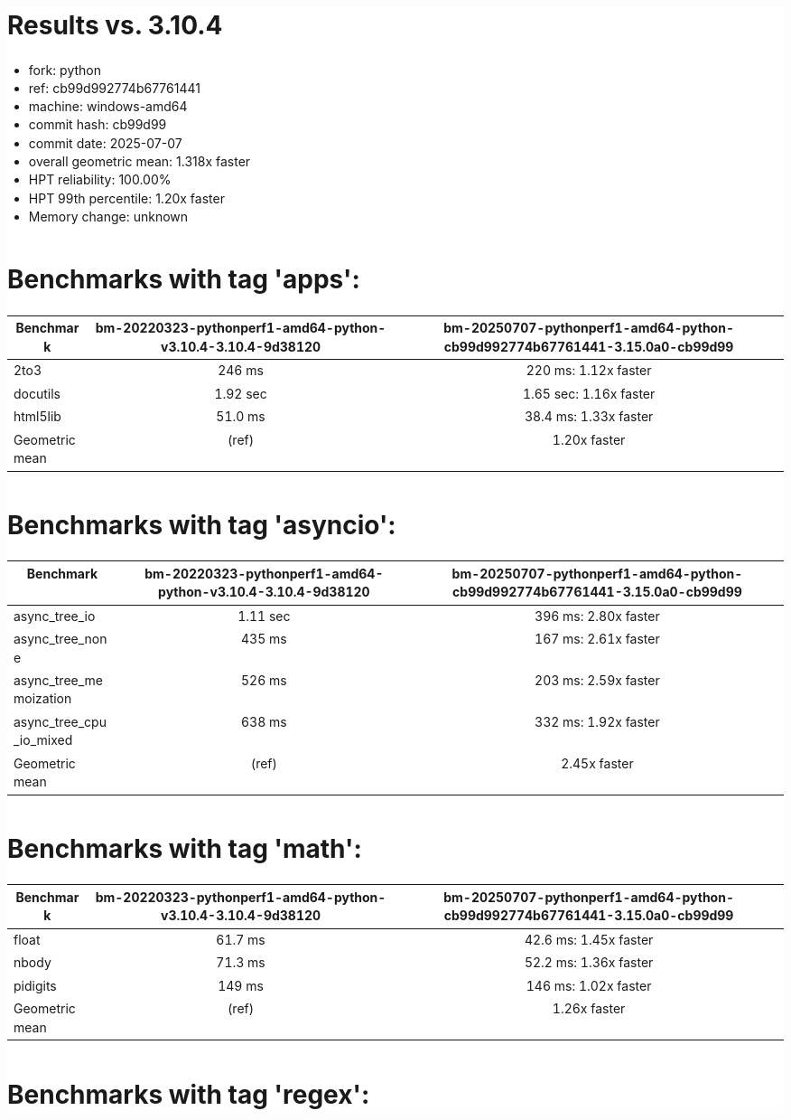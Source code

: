 # Results vs. 3.10.4

- fork: python
- ref: cb99d992774b67761441
- machine: windows-amd64
- commit hash: cb99d99
- commit date: 2025-07-07
- overall geometric mean: 1.318x faster
- HPT reliability: 100.00%
- HPT 99th percentile: 1.20x faster
- Memory change: unknown

Benchmarks with tag 'apps':
===========================

| Benchmark      | bm-20220323-pythonperf1-amd64-python-v3.10.4-3.10.4-9d38120 | bm-20250707-pythonperf1-amd64-python-cb99d992774b67761441-3.15.0a0-cb99d99 |
|----------------|:-----------------------------------------------------------:|:--------------------------------------------------------------------------:|
| 2to3           | 246 ms                                                      | 220 ms: 1.12x faster                                                       |
| docutils       | 1.92 sec                                                    | 1.65 sec: 1.16x faster                                                     |
| html5lib       | 51.0 ms                                                     | 38.4 ms: 1.33x faster                                                      |
| Geometric mean | (ref)                                                       | 1.20x faster                                                               |

Benchmarks with tag 'asyncio':
==============================

| Benchmark               | bm-20220323-pythonperf1-amd64-python-v3.10.4-3.10.4-9d38120 | bm-20250707-pythonperf1-amd64-python-cb99d992774b67761441-3.15.0a0-cb99d99 |
|-------------------------|:-----------------------------------------------------------:|:--------------------------------------------------------------------------:|
| async_tree_io           | 1.11 sec                                                    | 396 ms: 2.80x faster                                                       |
| async_tree_none         | 435 ms                                                      | 167 ms: 2.61x faster                                                       |
| async_tree_memoization  | 526 ms                                                      | 203 ms: 2.59x faster                                                       |
| async_tree_cpu_io_mixed | 638 ms                                                      | 332 ms: 1.92x faster                                                       |
| Geometric mean          | (ref)                                                       | 2.45x faster                                                               |

Benchmarks with tag 'math':
===========================

| Benchmark      | bm-20220323-pythonperf1-amd64-python-v3.10.4-3.10.4-9d38120 | bm-20250707-pythonperf1-amd64-python-cb99d992774b67761441-3.15.0a0-cb99d99 |
|----------------|:-----------------------------------------------------------:|:--------------------------------------------------------------------------:|
| float          | 61.7 ms                                                     | 42.6 ms: 1.45x faster                                                      |
| nbody          | 71.3 ms                                                     | 52.2 ms: 1.36x faster                                                      |
| pidigits       | 149 ms                                                      | 146 ms: 1.02x faster                                                       |
| Geometric mean | (ref)                                                       | 1.26x faster                                                               |

Benchmarks with tag 'regex':
============================
